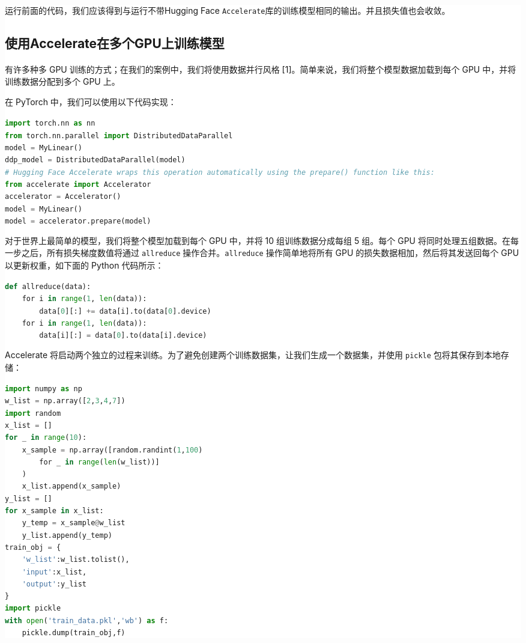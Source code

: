 运行前面的代码，我们应该得到与运行不带Hugging Face `Accelerate`库的训练模型相同的输出。并且损失值也会收敛。

## 使用Accelerate在多个GPU上训练模型

有许多种多 GPU 训练的方式；在我们的案例中，我们将使用数据并行风格 [1]。简单来说，我们将整个模型数据加载到每个 GPU 中，并将训练数据分配到多个 GPU 上。

在 PyTorch 中，我们可以使用以下代码实现：

```py
import torch.nn as nn
from torch.nn.parallel import DistributedDataParallel
model = MyLinear()
ddp_model = DistributedDataParallel(model)
# Hugging Face Accelerate wraps this operation automatically using the prepare() function like this:
from accelerate import Accelerator
accelerator = Accelerator()
model = MyLinear()
model = accelerator.prepare(model)
```

对于世界上最简单的模型，我们将整个模型加载到每个 GPU 中，并将 10 组训练数据分成每组 5 组。每个 GPU 将同时处理五组数据。在每一步之后，所有损失梯度数值将通过 `allreduce` 操作合并。`allreduce` 操作简单地将所有 GPU 的损失数据相加，然后将其发送回每个 GPU 以更新权重，如下面的 Python 代码所示：

```py
def allreduce(data):
    for i in range(1, len(data)):
        data[0][:] += data[i].to(data[0].device)
    for i in range(1, len(data)):
        data[i][:] = data[0].to(data[i].device)
```

Accelerate 将启动两个独立的过程来训练。为了避免创建两个训练数据集，让我们生成一个数据集，并使用 `pickle` 包将其保存到本地存储：

```py
import numpy as np
w_list = np.array([2,3,4,7])
import random
x_list = []
for _ in range(10):
    x_sample = np.array([random.randint(1,100)
        for _ in range(len(w_list))]
    )
    x_list.append(x_sample)
y_list = []
for x_sample in x_list:
    y_temp = x_sample@w_list
    y_list.append(y_temp)
train_obj = {
    'w_list':w_list.tolist(),
    'input':x_list,
    'output':y_list
}
import pickle
with open('train_data.pkl','wb') as f:
    pickle.dump(train_obj,f)
```
